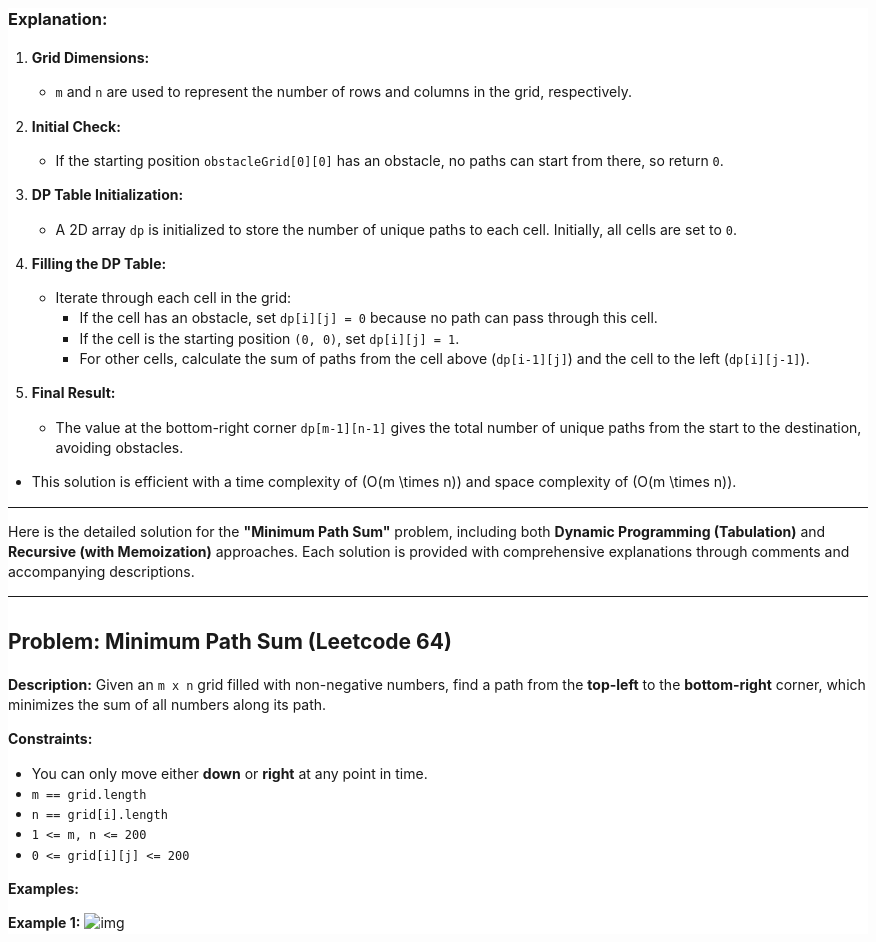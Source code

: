 ### Explanation:

1. **Grid Dimensions:**

   - `m` and `n` are used to represent the number of rows and columns in the grid, respectively.

2. **Initial Check:**

   - If the starting position `obstacleGrid[0][0]` has an obstacle, no paths can start from there, so return `0`.

3. **DP Table Initialization:**

   - A 2D array `dp` is initialized to store the number of unique paths to each cell. Initially, all cells are set to `0`.

4. **Filling the DP Table:**

   - Iterate through each cell in the grid:
     - If the cell has an obstacle, set `dp[i][j] = 0` because no path can pass through this cell.
     - If the cell is the starting position `(0, 0)`, set `dp[i][j] = 1`.
     - For other cells, calculate the sum of paths from the cell above (`dp[i-1][j]`) and the cell to the left (`dp[i][j-1]`).

5. **Final Result:**
   - The value at the bottom-right corner `dp[m-1][n-1]` gives the total number of unique paths from the start to the destination, avoiding obstacles.

- This solution is efficient with a time complexity of \(O(m \times n)\) and space complexity of \(O(m \times n)\).

---

Here is the detailed solution for the **"Minimum Path Sum"** problem, including both **Dynamic Programming (Tabulation)** and **Recursive (with Memoization)** approaches. Each solution is provided with comprehensive explanations through comments and accompanying descriptions.

---

## Problem: Minimum Path Sum (Leetcode 64)

**Description:**
Given an `m x n` grid filled with non-negative numbers, find a path from the **top-left** to the **bottom-right** corner, which minimizes the sum of all numbers along its path.

**Constraints:**

- You can only move either **down** or **right** at any point in time.
- `m == grid.length`
- `n == grid[i].length`
- `1 <= m, n <= 200`
- `0 <= grid[i][j] <= 200`

**Examples:**

**Example 1:**
![img](https://assets.leetcode.com/uploads/2020/11/05/minpath.jpg)
